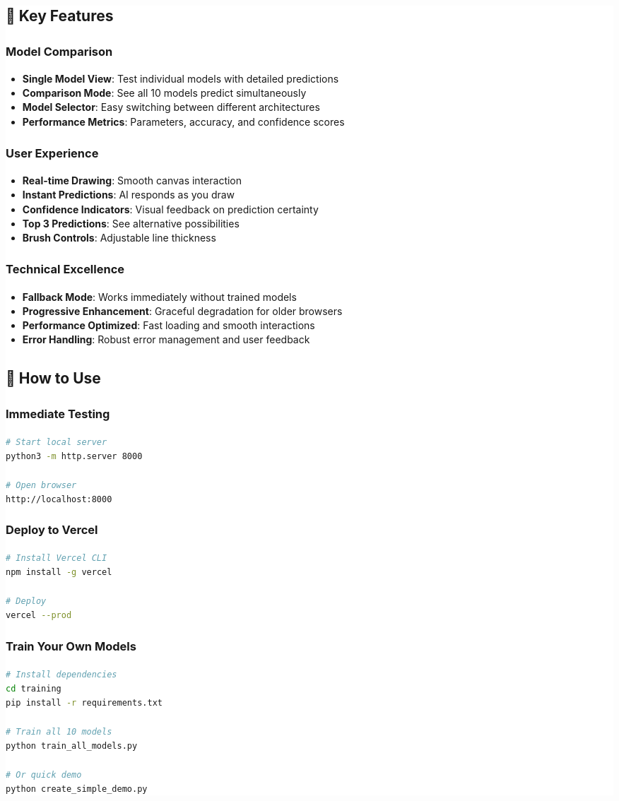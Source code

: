 ## 🎯 **Key Features**

### **Model Comparison**
- **Single Model View**: Test individual models with detailed predictions
- **Comparison Mode**: See all 10 models predict simultaneously
- **Model Selector**: Easy switching between different architectures
- **Performance Metrics**: Parameters, accuracy, and confidence scores

### **User Experience**
- **Real-time Drawing**: Smooth canvas interaction
- **Instant Predictions**: AI responds as you draw
- **Confidence Indicators**: Visual feedback on prediction certainty
- **Top 3 Predictions**: See alternative possibilities
- **Brush Controls**: Adjustable line thickness

### **Technical Excellence**
- **Fallback Mode**: Works immediately without trained models
- **Progressive Enhancement**: Graceful degradation for older browsers
- **Performance Optimized**: Fast loading and smooth interactions
- **Error Handling**: Robust error management and user feedback

## 🚀 **How to Use**

### **Immediate Testing**
```bash
# Start local server
python3 -m http.server 8000

# Open browser
http://localhost:8000
```

### **Deploy to Vercel**
```bash
# Install Vercel CLI
npm install -g vercel

# Deploy
vercel --prod
```

### **Train Your Own Models**
```bash
# Install dependencies
cd training
pip install -r requirements.txt

# Train all 10 models
python train_all_models.py

# Or quick demo
python create_simple_demo.py
```
